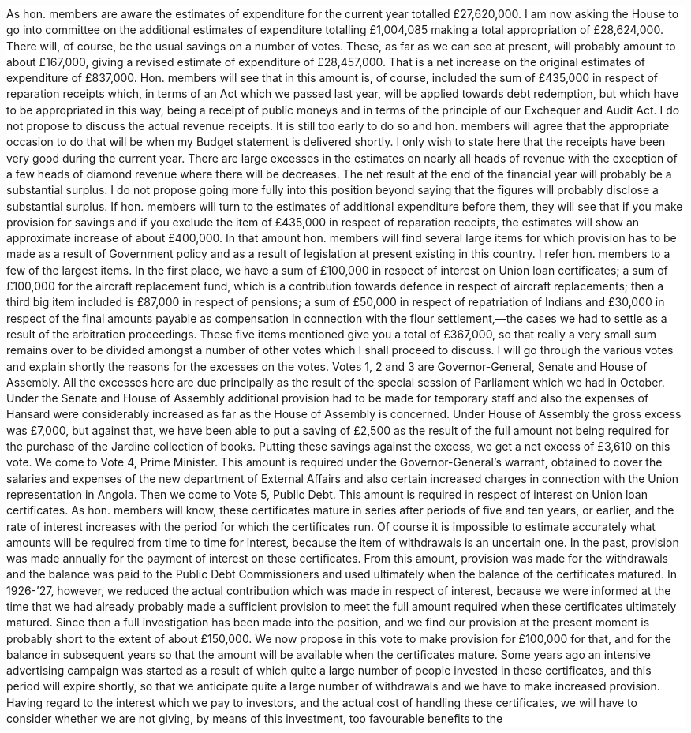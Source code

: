 <p>As hon. members are aware the estimates of expenditure for the current year totalled &#x00A3;27,620,000. I am now asking the House to go into committee on the additional estimates of expenditure totalling &#x00A3;1,004,085 making a total appropriation of &#x00A3;28,624,000. There will, of course, be the usual savings on a number of votes. These, as far as we can see at present, will probably amount to about &#x00A3;167,000, giving a revised estimate of expenditure of &#x00A3;28,457,000. That is a net increase on the original estimates of expenditure of &#x00A3;837,000. Hon. members will see that in this amount is, of course, included the sum of &#x00A3;435,000 in respect of reparation receipts which, in terms of an Act which we passed last year, will be applied towards debt redemption, but which have to be appropriated in this way, being a receipt of public moneys and in terms of the principle of our Exchequer and Audit Act. I do not propose to discuss the actual revenue receipts. It is still too early to do so and hon. members will agree that the appropriate occasion to do that will be when my Budget statement is delivered shortly. I only wish to state here that the receipts have been very good during the current year. There are large excesses in the estimates on nearly all heads of revenue with the exception of a few heads of diamond revenue where there will be decreases. The net result at the end of the financial year will probably be a substantial surplus. I do not propose going more fully into this position beyond saying that the figures will probably disclose a substantial surplus. If hon. members will turn to the estimates of additional expenditure before them, they will see that if you make provision for savings and if you exclude the item of &#x00A3;435,000 in respect of reparation receipts, the estimates will show an approximate increase of about &#x00A3;400,000. In that amount hon. members will find several large items for which provision has to be made as a result of Government policy and as a result of legislation at present existing in this country. I refer hon. members to a few of the largest items. In the first place, we have a sum of &#x00A3;100,000 in respect of interest on Union loan certificates; a sum of &#x00A3;100,000 for the aircraft replacement fund, which is a contribution towards defence in respect of aircraft replacements; then a third big item included is &#x00A3;87,000 in respect of pensions; a sum of &#x00A3;50,000 in respect of repatriation of Indians and &#x00A3;30,000 in respect of the final amounts payable as compensation in connection with the flour settlement,&#x2014;the cases we had to settle as a result of the arbitration proceedings. These five items mentioned give you a total of &#x00A3;367,000, so that really a very small sum remains over to be divided amongst a number of other votes which I shall proceed to discuss. I will go through the various votes and explain shortly the reasons for the excesses on the votes. Votes 1, 2 and 3 are Governor-General, Senate and House of Assembly. All the excesses here are due principally as the result of the special session of Parliament which we had in October. Under the Senate and House of Assembly additional provision had to be made for temporary staff and also the expenses of Hansard were considerably increased as far as the House of Assembly is concerned. Under House of Assembly the gross excess was &#x00A3;7,000, but against that, we have been able to put a saving of &#x00A3;2,500 as the result of the full amount not being required for the purchase of the Jardine collection of books. Putting these savings against the excess, we get a net excess of &#x00A3;3,610 on this vote. We come to Vote 4, Prime Minister. This amount is required under the Governor-General&#x2019;s warrant, obtained <span class="col_1507-1508" refersTo="page_0820"/>to cover the salaries and expenses of the new department of External Affairs and also certain increased charges in connection with the Union representation in Angola. Then we come to Vote 5, Public Debt. This amount is required in respect of interest on Union loan certificates. As hon. members will know, these certificates mature in series after periods of five and ten years, or earlier, and the rate of interest increases with the period for which the certificates run. Of course it is impossible to estimate accurately what amounts will be required from time to time for interest, because the item of withdrawals is an uncertain one. In the past, provision was made annually for the payment of interest on these certificates. From this amount, provision was made for the withdrawals and the balance was paid to the Public Debt Commissioners and used ultimately when the balance of the certificates matured. In 1926-&#x2019;27, however, we reduced the actual contribution which was made in respect of interest, because we were informed at the time that we had already probably made a sufficient provision to meet the full amount required when these certificates ultimately matured. Since then a full investigation has been made into the position, and we find our provision at the present moment is probably short to the extent of about &#x00A3;150,000. We now propose in this vote to make provision for &#x00A3;100,000 for that, and for the balance in subsequent years so that the amount will be available when the certificates mature. Some years ago an intensive advertising campaign was started as a result of which quite a large number of people invested in these certificates, and this period will expire shortly, so that we anticipate quite a large number of withdrawals and we have to make increased provision. Having regard to the interest which we pay to investors, and the actual cost of handling these certificates, we will have to consider whether we are not giving, by means of this investment, too favourable benefits to the